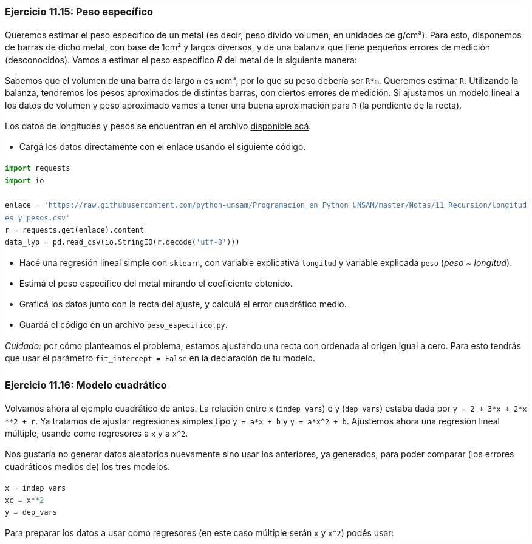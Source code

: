 ### Ejercicio 11.15: Peso específico
Queremos estimar el peso específico de un metal (es decir, peso divido volumen, en unidades de g/cm³). Para esto, disponemos de barras de dicho metal, con base de 1cm² y largos diversos, y de una balanza que tiene pequeños errores de medición (desconocidos). Vamos a estimar el peso específico _R_ del metal de la siguiente manera:

Sabemos que el volumen de una barra de largo `m` es `m`cm³, por lo que su peso debería ser `R*m`. Queremos estimar `R`. Utilizando la balanza, tendremos los pesos aproximados de distintas barras, con ciertos errores de medición. Si ajustamos un modelo lineal a los datos de volumen y peso aproximado vamos a tener una buena aproximación para `R` (la pendiente de la recta).

Los datos de longitudes y pesos se encuentran en el archivo [disponible acá]('https://raw.githubusercontent.com/python-unsam/Programacion_en_Python_UNSAM/master/Notas/11_Recursion/longitudes_y_pesos.csv').

* Cargá los datos directamente con el enlace usando el siguiente código.

```python
import requests
import io

enlace = 'https://raw.githubusercontent.com/python-unsam/Programacion_en_Python_UNSAM/master/Notas/11_Recursion/longitudes_y_pesos.csv'
r = requests.get(enlace).content
data_lyp = pd.read_csv(io.StringIO(r.decode('utf-8')))
```

* Hacé una regresión lineal simple con `sklearn`, con variable explicativa `longitud` y variable explicada `peso` (*peso ~ longitud*).

* Estimá el peso específico del metal mirando el coeficiente obtenido.

* Graficá los datos junto con la recta del ajuste, y calculá el error cuadrático medio.

* Guardá el código en un archivo `peso_especifico.py`.

*Cuidado:* por cómo planteamos el problema, estamos ajustando una recta con ordenada al origen igual a cero. Para esto tendrás que usar el parámetro `fit_intercept = False` en la declaración de tu modelo.

### Ejercicio 11.16: Modelo cuadrático
Volvamos ahora al ejemplo cuadrático de antes. La relación entre `x` (`indep_vars`) e `y` (`dep_vars`) estaba dada por `y = 2 + 3*x + 2*x**2 + r`. Ya tratamos de ajustar regresiones simples tipo `y = a*x + b` y `y = a*x^2 + b`. Ajustemos ahora una regresión lineal múltiple, usando como regresores a `x` y a `x^2`. 

Nos gustaría no generar datos aleatorios nuevamente sino usar los anteriores, ya generados, para poder comparar (los errores cuadráticos medios de) los tres modelos.

```python
x = indep_vars
xc = x**2
y = dep_vars
```

Para preparar los datos a usar como regresores (en este caso múltiple serán `x` y `x^2`) podés usar:
